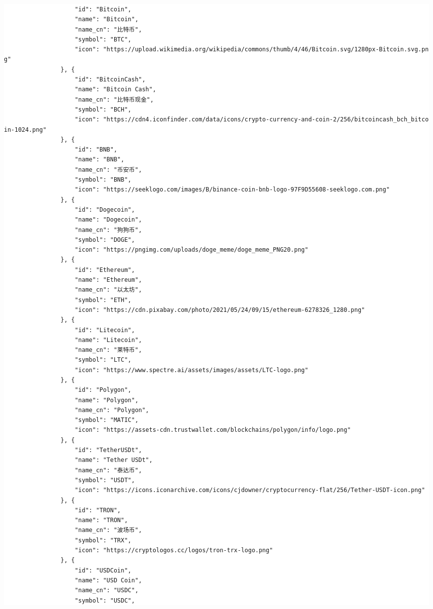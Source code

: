 ```	
        			"id": "Bitcoin",
        			"name": "Bitcoin",
        			"name_cn": "比特币",
        			"symbol": "BTC",
        			"icon": "https://upload.wikimedia.org/wikipedia/commons/thumb/4/46/Bitcoin.svg/1280px-Bitcoin.svg.png"
        		}, {
        			"id": "BitcoinCash",
        			"name": "Bitcoin Cash",
        			"name_cn": "比特币现金",
        			"symbol": "BCH",
        			"icon": "https://cdn4.iconfinder.com/data/icons/crypto-currency-and-coin-2/256/bitcoincash_bch_bitcoin-1024.png"
        		}, {
        			"id": "BNB",
        			"name": "BNB",
        			"name_cn": "币安币",
        			"symbol": "BNB",
        			"icon": "https://seeklogo.com/images/B/binance-coin-bnb-logo-97F9D55608-seeklogo.com.png"
        		}, {
        			"id": "Dogecoin",
        			"name": "Dogecoin",
        			"name_cn": "狗狗币",
        			"symbol": "DOGE",
        			"icon": "https://pngimg.com/uploads/doge_meme/doge_meme_PNG20.png"
        		}, {
        			"id": "Ethereum",
        			"name": "Ethereum",
        			"name_cn": "以太坊",
        			"symbol": "ETH",
        			"icon": "https://cdn.pixabay.com/photo/2021/05/24/09/15/ethereum-6278326_1280.png"
        		}, {
        			"id": "Litecoin",
        			"name": "Litecoin",
        			"name_cn": "莱特币",
        			"symbol": "LTC",
        			"icon": "https://www.spectre.ai/assets/images/assets/LTC-logo.png"
        		}, {
        			"id": "Polygon",
        			"name": "Polygon",
        			"name_cn": "Polygon",
        			"symbol": "MATIC",
        			"icon": "https://assets-cdn.trustwallet.com/blockchains/polygon/info/logo.png"
        		}, {
        			"id": "TetherUSDt",
        			"name": "Tether USDt",
        			"name_cn": "泰达币",
        			"symbol": "USDT",
        			"icon": "https://icons.iconarchive.com/icons/cjdowner/cryptocurrency-flat/256/Tether-USDT-icon.png"
        		}, {
        			"id": "TRON",
        			"name": "TRON",
        			"name_cn": "波场币",
        			"symbol": "TRX",
        			"icon": "https://cryptologos.cc/logos/tron-trx-logo.png"
        		}, {
        			"id": "USDCoin",
        			"name": "USD Coin",
        			"name_cn": "USDC",
        			"symbol": "USDC",
```